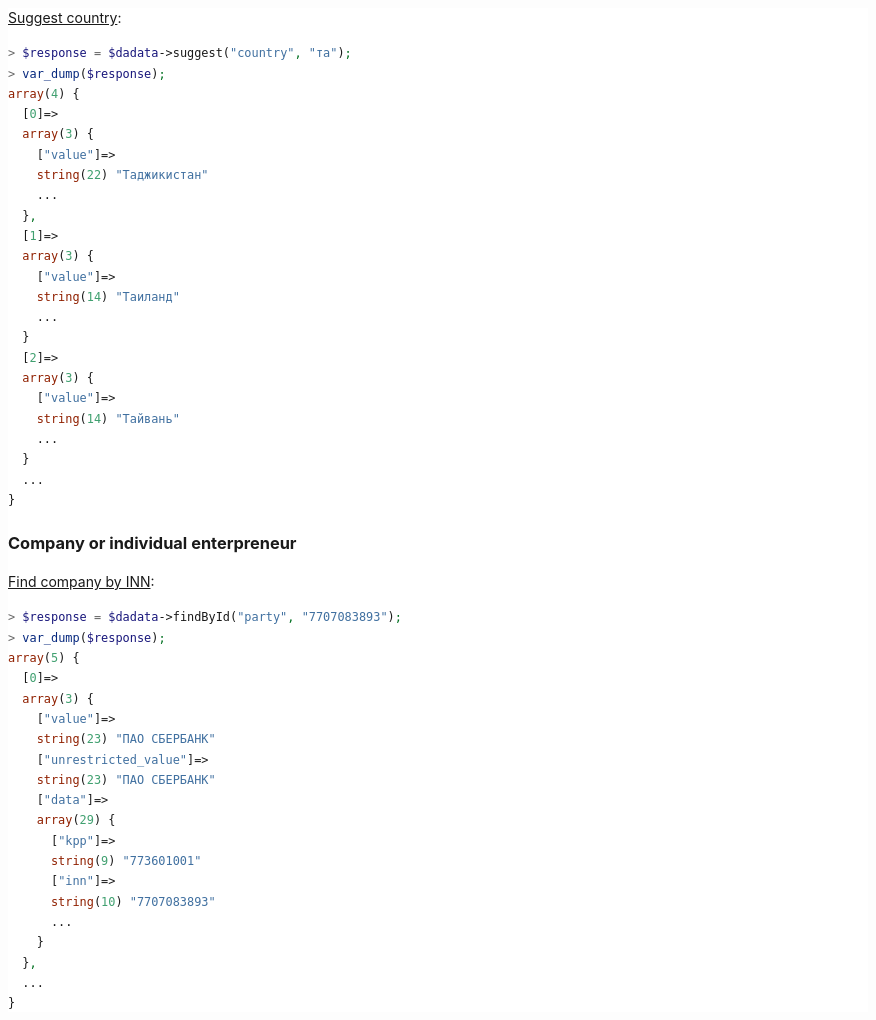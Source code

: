 [Suggest country](https://dadata.ru/api/suggest/country/):

```php
> $response = $dadata->suggest("country", "та");
> var_dump($response);
array(4) {
  [0]=>
  array(3) {
    ["value"]=>
    string(22) "Таджикистан"
    ...
  },
  [1]=>
  array(3) {
    ["value"]=>
    string(14) "Таиланд"
    ...
  }
  [2]=>
  array(3) {
    ["value"]=>
    string(14) "Тайвань"
    ...
  }
  ...
}
```

### Company or individual enterpreneur

[Find company by INN](https://dadata.ru/api/find-party/):

```php
> $response = $dadata->findById("party", "7707083893");
> var_dump($response);
array(5) {
  [0]=>
  array(3) {
    ["value"]=>
    string(23) "ПАО СБЕРБАНК"
    ["unrestricted_value"]=>
    string(23) "ПАО СБЕРБАНК"
    ["data"]=>
    array(29) {
      ["kpp"]=>
      string(9) "773601001"
      ["inn"]=>
      string(10) "7707083893"
      ...
    }
  },
  ...
}
```


[packagist-url]: https://packagist.org/packages/hflabs/dadata
[packagist-image]: https://poser.pugx.org/hflabs/dadata/v/stable.svg
[downloads-image]: https://poser.pugx.org/hflabs/dadata/downloads.svg
[license-image]: https://poser.pugx.org/hflabs/dadata/license.svg